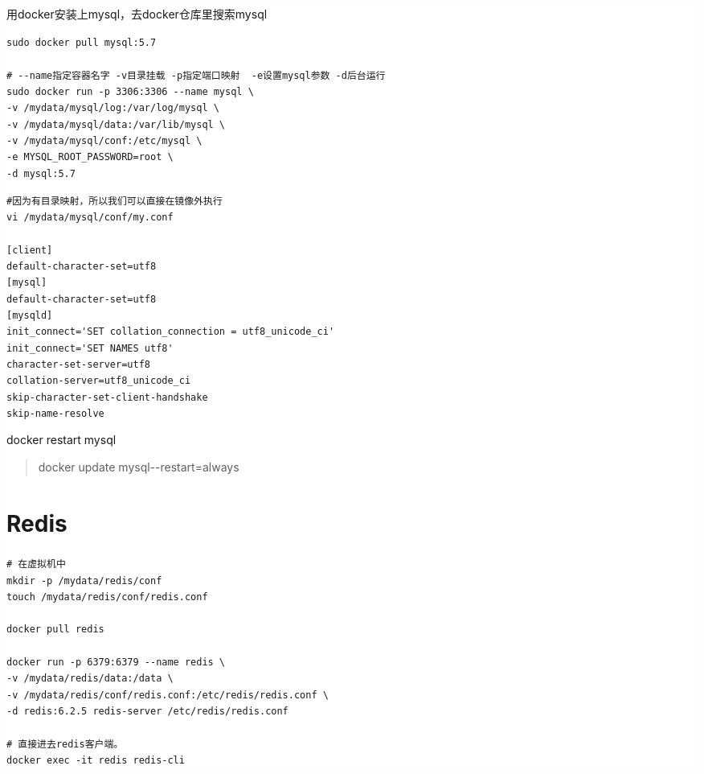 用docker安装上mysql，去docker仓库里搜索mysql

  ```shell
  sudo docker pull mysql:5.7

  # --name指定容器名字 -v目录挂载 -p指定端口映射  -e设置mysql参数 -d后台运行
  sudo docker run -p 3306:3306 --name mysql \
  -v /mydata/mysql/log:/var/log/mysql \
  -v /mydata/mysql/data:/var/lib/mysql \
  -v /mydata/mysql/conf:/etc/mysql \
  -e MYSQL_ROOT_PASSWORD=root \
  -d mysql:5.7
```

```shell
#因为有目录映射，所以我们可以直接在镜像外执行
vi /mydata/mysql/conf/my.conf 

[client]
default-character-set=utf8
[mysql]
default-character-set=utf8
[mysqld]
init_connect='SET collation_connection = utf8_unicode_ci'
init_connect='SET NAMES utf8'
character-set-server=utf8
collation-server=utf8_unicode_ci
skip-character-set-client-handshake
skip-name-resolve

```

docker restart mysql
> docker update mysql--restart=always

# Redis

```shell
# 在虚拟机中
mkdir -p /mydata/redis/conf
touch /mydata/redis/conf/redis.conf

docker pull redis

docker run -p 6379:6379 --name redis \
-v /mydata/redis/data:/data \
-v /mydata/redis/conf/redis.conf:/etc/redis/redis.conf \
-d redis:6.2.5 redis-server /etc/redis/redis.conf

# 直接进去redis客户端。
docker exec -it redis redis-cli
```
